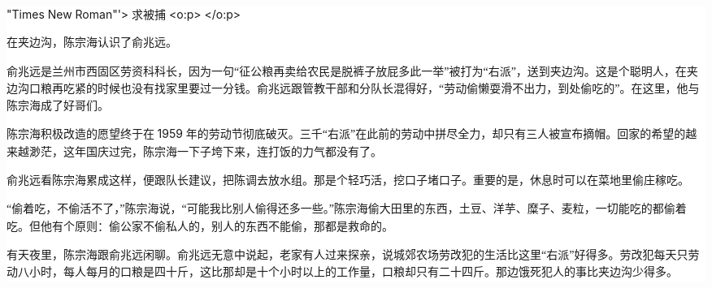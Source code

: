 "Times New Roman"'>
   求被捕
  </span>
  <o:p>
  </o:p>
 </p>
 <p class="MsoNormal">
  <span lang="ZH-CN" style='font-family:宋体;mso-ascii-font-family:
"Times New Roman"'>
   在夹边沟，陈宗海认识了俞兆远。
  </span>
  <o:p>
  </o:p>
 </p>
 <p class="MsoNormal">
  <span lang="ZH-CN" style='font-family:宋体;mso-ascii-font-family:
"Times New Roman"'>
   俞兆远是兰州市西固区劳资科科长，因为一句“征公粮再卖给农民是脱裤子放屁多此一举”被打为“右派”，送到夹边沟。这是个聪明人，在夹边沟口粮再吃紧的时候也没有找家里要过一分钱。俞兆远跟管教干部和分队长混得好，“劳动偷懒耍滑不出力，到处偷吃的”。在这里，他与陈宗海成了好哥们。
  </span>
  <o:p>
  </o:p>
 </p>
 <p class="MsoNormal">
  <span lang="ZH-CN" style='font-family:宋体;mso-ascii-font-family:
"Times New Roman"'>
   陈宗海积极改造的愿望终于在
  </span>
  1959
  <span lang="ZH-CN" style='font-family:
宋体;mso-ascii-font-family:"Times New Roman"'>
   年的劳动节彻底破灭。三千“右派”在此前的劳动中拼尽全力，却只有三人被宣布摘帽。回家的希望的越来越渺茫，这年国庆过完，陈宗海一下子垮下来，连打饭的力气都没有了。
  </span>
  <o:p>
  </o:p>
 </p>
 <p class="MsoNormal">
  <span lang="ZH-CN" style='font-family:宋体;mso-ascii-font-family:
"Times New Roman"'>
   俞兆远看陈宗海累成这样，便跟队长建议，把陈调去放水组。那是个轻巧活，挖口子堵口子。重要的是，休息时可以在菜地里偷庄稼吃。
  </span>
  <o:p>
  </o:p>
 </p>
 <p class="MsoNormal">
  <span lang="ZH-CN" style='font-family:宋体;mso-ascii-font-family:
"Times New Roman"'>
   “偷着吃，不偷活不了，”陈宗海说，“可能我比别人偷得还多一些。”陈宗海偷大田里的东西，土豆、洋芋、糜子、麦粒，一切能吃的都偷着吃。但他有个原则：偷公家不偷私人的，别人的东西不能偷，那都是救命的。
  </span>
  <o:p>
  </o:p>
 </p>
 <p class="MsoNormal">
  <span lang="ZH-CN" style='font-family:宋体;mso-ascii-font-family:
"Times New Roman"'>
   有天夜里，陈宗海跟俞兆远闲聊。俞兆远无意中说起，老家有人过来探亲，说城郊农场劳改犯的生活比这里“右派”好得多。劳改犯每天只劳动八小时，每人每月的口粮是四十斤，这比那却是十个小时以上的工作量，口粮却只有二十四斤。那边饿死犯人的事比夹边沟少得多。
  </span>
  <o:p>
  </o:p>
 </p>
 <p class="MsoNormal">
  <span lang="ZH-CN" style='font-family:宋体;mso-ascii-font-family:
"Times New Roman"'>